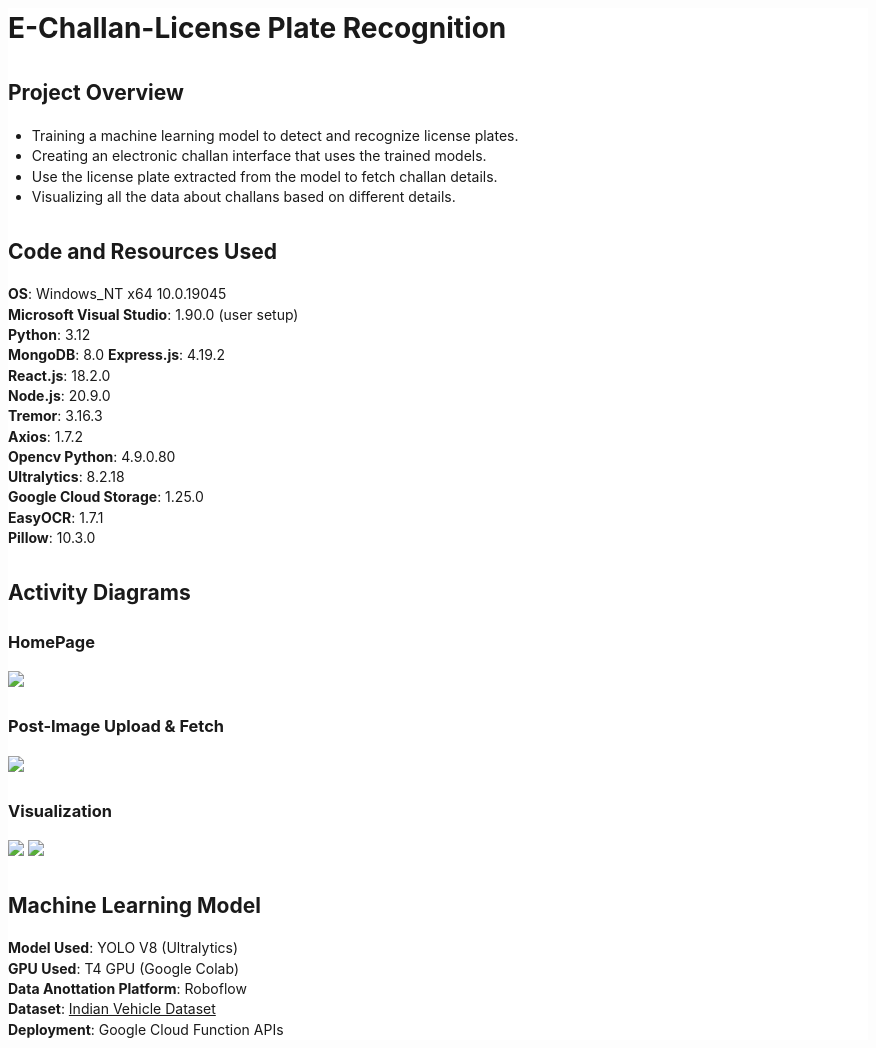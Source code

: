 # E-Challan-License Plate Recognition

## Project Overview
* Training a machine learning model to detect and recognize license plates.  
* Creating an electronic challan interface that uses the trained models.  
* Use the license plate extracted from the model to fetch challan details.  
* Visualizing all the data about challans based on different details.  
  
## Code and Resources Used
**OS**: Windows_NT x64 10.0.19045  
**Microsoft Visual Studio**: 1.90.0 (user setup)   
**Python**: 3.12  
**MongoDB**: 8.0
**Express.js**: 4.19.2  
**React.js**: 18.2.0  
**Node.js**: 20.9.0  
**Tremor**: 3.16.3  
**Axios**: 1.7.2  
**Opencv Python**: 4.9.0.80  
**Ultralytics**: 8.2.18  
**Google Cloud Storage**: 1.25.0  
**EasyOCR**: 1.7.1          
**Pillow**: 10.3.0  

## Activity Diagrams

### HomePage
<img src="https://github.com/Syedmahmood777/E-Challan-LPR/blob/main/Activity/home1.png?raw=true"  />

### Post-Image Upload & Fetch
<img src="https://github.com/Syedmahmood777/E-Challan-LPR/blob/main/Activity/retrieval.png?raw=true"  />

### Visualization
<img src="https://github.com/Syedmahmood777/E-Challan-LPR/blob/main/Activity/graphs.PNG?raw=true"  />
<img src="https://github.com/Syedmahmood777/E-Challan-LPR/blob/main/Activity/stats.PNG?raw=true" />



 ## Machine Learning Model
**Model Used**: YOLO V8 (Ultralytics)  
**GPU Used**: T4 GPU (Google Colab)  
**Data Anottation Platform**: Roboflow  
**Dataset**: <a href="https://www.kaggle.com/datasets/saisirishan/indian-vehicle-dataset">Indian Vehicle Dataset</a>  
**Deployment**: Google Cloud Function APIs  
